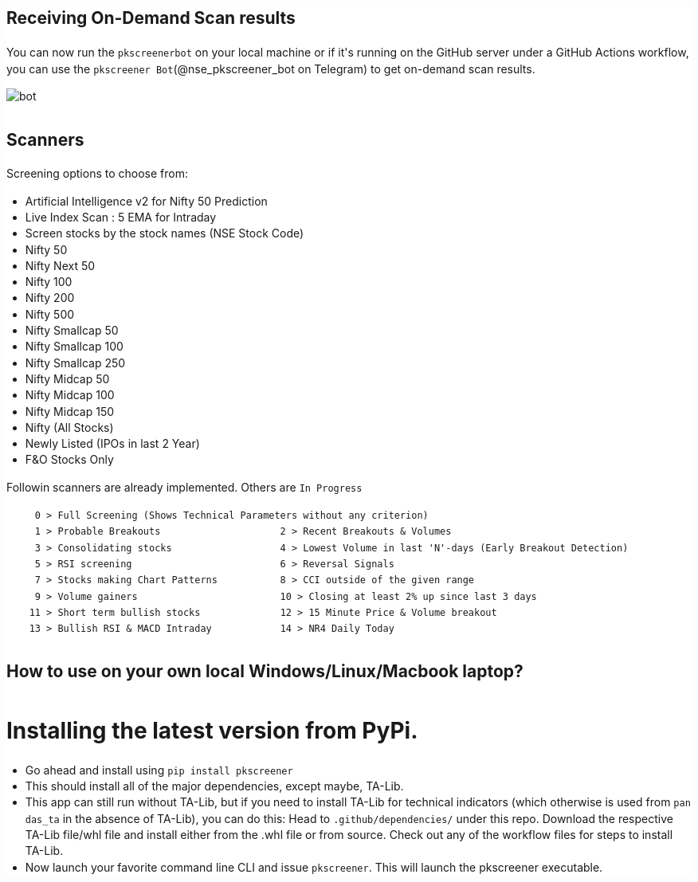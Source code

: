 ## Receiving On-Demand Scan results
You can now run the `pkscreenerbot` on your local machine or if it's running on the GitHub server under a GitHub Actions workflow, you can use the `pkscreener Bot`(@nse_pkscreener_bot on Telegram) to get on-demand scan results.

![bot](https://raw.githubusercontent.com/pkjmesra/PKScreener/main/screenshots/bot.gif)

## Scanners

Screening options to choose from:
* Artificial Intelligence v2 for Nifty 50 Prediction
* Live Index Scan : 5 EMA for Intraday
* Screen stocks by the stock names (NSE Stock Code)
* Nifty 50
* Nifty Next 50
* Nifty 100
* Nifty 200
* Nifty 500
* Nifty Smallcap 50
* Nifty Smallcap 100
* Nifty Smallcap 250
* Nifty Midcap 50
* Nifty Midcap 100
* Nifty Midcap 150
* Nifty (All Stocks)
* Newly Listed (IPOs in last 2 Year)
* F&O Stocks Only

Followin scanners are already implemented. Others are `In Progress`
```
     0 > Full Screening (Shows Technical Parameters without any criterion)
     1 > Probable Breakouts                     2 > Recent Breakouts & Volumes
     3 > Consolidating stocks                   4 > Lowest Volume in last 'N'-days (Early Breakout Detection)
     5 > RSI screening                          6 > Reversal Signals
     7 > Stocks making Chart Patterns           8 > CCI outside of the given range
     9 > Volume gainers                         10 > Closing at least 2% up since last 3 days
    11 > Short term bullish stocks              12 > 15 Minute Price & Volume breakout
    13 > Bullish RSI & MACD Intraday            14 > NR4 Daily Today
```
## How to use on your own local Windows/Linux/Macbook laptop?
# Installing the latest version from PyPi.
* Go ahead and install using `pip install pkscreener`
* This should install all of the major dependencies, except maybe, TA-Lib. 
* This app can still run without TA-Lib, but if you need to install TA-Lib for technical indicators (which otherwise is used from `pandas_ta` in the absence of TA-Lib), you can do this: Head to `.github/dependencies/` under this repo. Download the respective TA-Lib file/whl file and install either from the .whl file or from source. Check out any of the workflow files for steps to install TA-Lib.
* Now launch your favorite command line CLI and issue `pkscreener`. This will launch the pkscreener executable.
